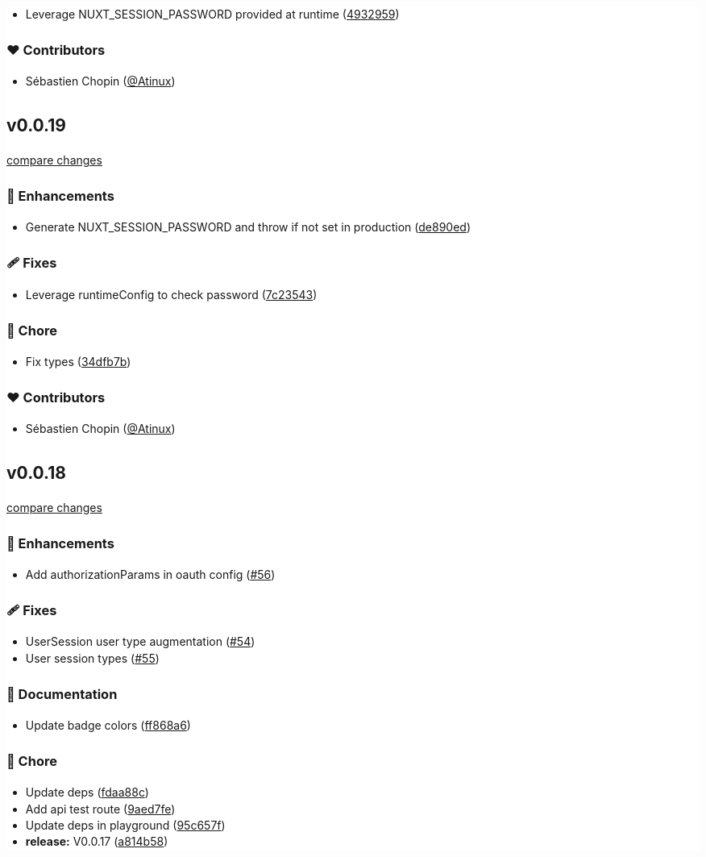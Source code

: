 - Leverage NUXT_SESSION_PASSWORD provided at runtime ([4932959](https://github.com/Atinux/nuxt-auth-utils/commit/4932959))

### ❤️ Contributors

- Sébastien Chopin ([@Atinux](http://github.com/Atinux))

## v0.0.19

[compare changes](https://github.com/Atinux/nuxt-auth-utils/compare/v0.0.18...v0.0.19)

### 🚀 Enhancements

- Generate NUXT_SESSION_PASSWORD and throw if not set in production ([de890ed](https://github.com/Atinux/nuxt-auth-utils/commit/de890ed))

### 🩹 Fixes

- Leverage runtimeConfig to check password ([7c23543](https://github.com/Atinux/nuxt-auth-utils/commit/7c23543))

### 🏡 Chore

- Fix types ([34dfb7b](https://github.com/Atinux/nuxt-auth-utils/commit/34dfb7b))

### ❤️ Contributors

- Sébastien Chopin ([@Atinux](http://github.com/Atinux))

## v0.0.18

[compare changes](https://github.com/Atinux/nuxt-auth-utils/compare/v0.0.16...v0.0.18)

### 🚀 Enhancements

- Add authorizationParams in oauth config ([#56](https://github.com/Atinux/nuxt-auth-utils/pull/56))

### 🩹 Fixes

- UserSession user type augmentation ([#54](https://github.com/Atinux/nuxt-auth-utils/pull/54))
- User session types ([#55](https://github.com/Atinux/nuxt-auth-utils/pull/55))

### 📖 Documentation

- Update badge colors ([ff868a6](https://github.com/Atinux/nuxt-auth-utils/commit/ff868a6))

### 🏡 Chore

- Update deps ([fdaa88c](https://github.com/Atinux/nuxt-auth-utils/commit/fdaa88c))
- Add api test route ([9aed7fe](https://github.com/Atinux/nuxt-auth-utils/commit/9aed7fe))
- Update deps in playground ([95c657f](https://github.com/Atinux/nuxt-auth-utils/commit/95c657f))
- **release:** V0.0.17 ([a814b58](https://github.com/Atinux/nuxt-auth-utils/commit/a814b58))
